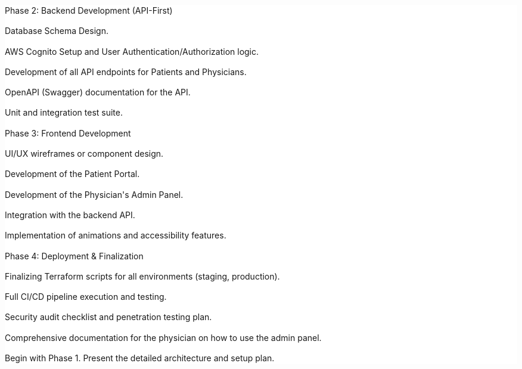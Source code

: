 Phase 2: Backend Development (API-First)

Database Schema Design.

AWS Cognito Setup and User Authentication/Authorization logic.

Development of all API endpoints for Patients and Physicians.

OpenAPI (Swagger) documentation for the API.

Unit and integration test suite.

Phase 3: Frontend Development

UI/UX wireframes or component design.

Development of the Patient Portal.

Development of the Physician's Admin Panel.

Integration with the backend API.

Implementation of animations and accessibility features.

Phase 4: Deployment & Finalization

Finalizing Terraform scripts for all environments (staging, production).

Full CI/CD pipeline execution and testing.

Security audit checklist and penetration testing plan.

Comprehensive documentation for the physician on how to use the admin panel.

Begin with Phase 1. Present the detailed architecture and setup plan.